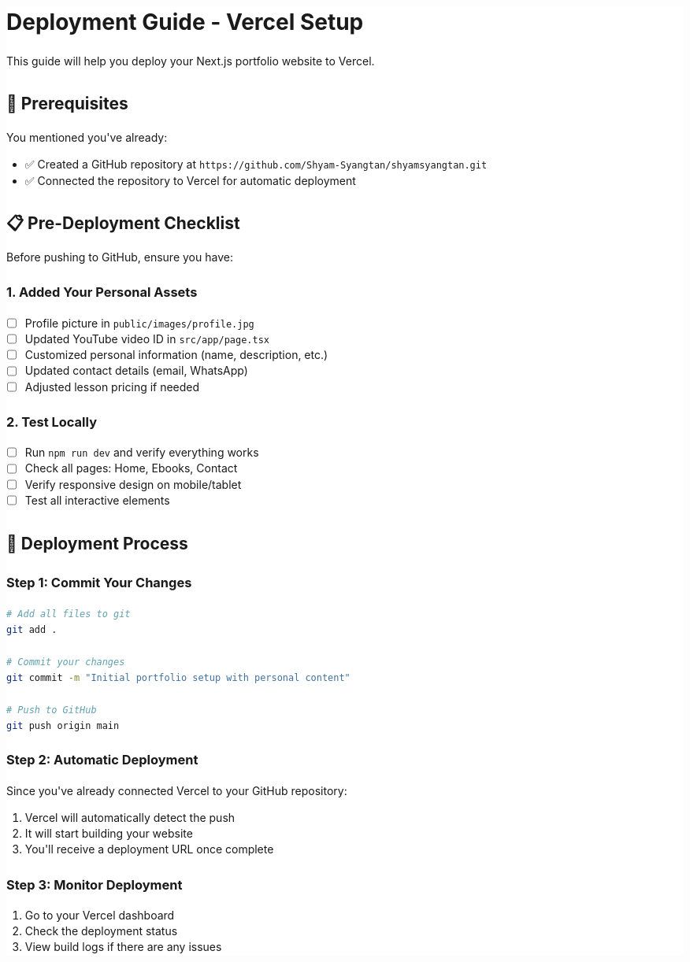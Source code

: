 # Deployment Guide - Vercel Setup

This guide will help you deploy your Next.js portfolio website to Vercel.

## 🚀 Prerequisites

You mentioned you've already:
- ✅ Created a GitHub repository at `https://github.com/Shyam-Syangtan/shyamsyangtan.git`
- ✅ Connected the repository to Vercel for automatic deployment

## 📋 Pre-Deployment Checklist

Before pushing to GitHub, ensure you have:

### 1. Added Your Personal Assets
- [ ] Profile picture in `public/images/profile.jpg`
- [ ] Updated YouTube video ID in `src/app/page.tsx`
- [ ] Customized personal information (name, description, etc.)
- [ ] Updated contact details (email, WhatsApp)
- [ ] Adjusted lesson pricing if needed

### 2. Test Locally
- [ ] Run `npm run dev` and verify everything works
- [ ] Check all pages: Home, Ebooks, Contact
- [ ] Verify responsive design on mobile/tablet
- [ ] Test all interactive elements

## 🔄 Deployment Process

### Step 1: Commit Your Changes
```bash
# Add all files to git
git add .

# Commit your changes
git commit -m "Initial portfolio setup with personal content"

# Push to GitHub
git push origin main
```

### Step 2: Automatic Deployment
Since you've already connected Vercel to your GitHub repository:
1. Vercel will automatically detect the push
2. It will start building your website
3. You'll receive a deployment URL once complete

### Step 3: Monitor Deployment
1. Go to your Vercel dashboard
2. Check the deployment status
3. View build logs if there are any issues
